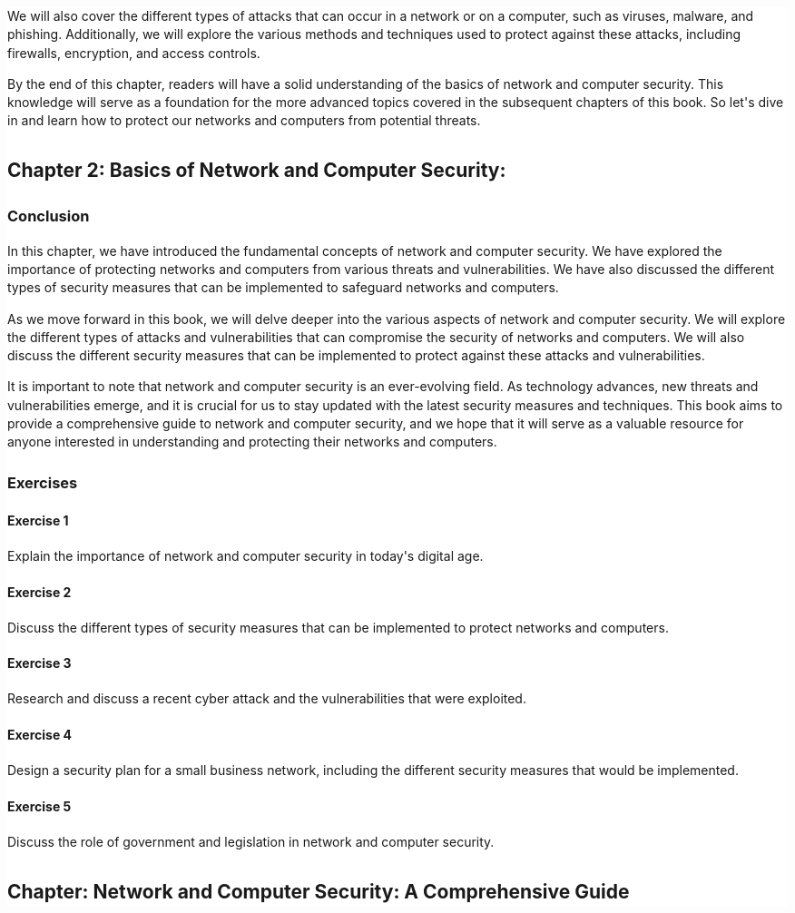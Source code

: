 We will also cover the different types of attacks that can occur in a network or on a computer, such as viruses, malware, and phishing. Additionally, we will explore the various methods and techniques used to protect against these attacks, including firewalls, encryption, and access controls.

By the end of this chapter, readers will have a solid understanding of the basics of network and computer security. This knowledge will serve as a foundation for the more advanced topics covered in the subsequent chapters of this book. So let's dive in and learn how to protect our networks and computers from potential threats.


## Chapter 2: Basics of Network and Computer Security:




### Conclusion

In this chapter, we have introduced the fundamental concepts of network and computer security. We have explored the importance of protecting networks and computers from various threats and vulnerabilities. We have also discussed the different types of security measures that can be implemented to safeguard networks and computers.

As we move forward in this book, we will delve deeper into the various aspects of network and computer security. We will explore the different types of attacks and vulnerabilities that can compromise the security of networks and computers. We will also discuss the different security measures that can be implemented to protect against these attacks and vulnerabilities.

It is important to note that network and computer security is an ever-evolving field. As technology advances, new threats and vulnerabilities emerge, and it is crucial for us to stay updated with the latest security measures and techniques. This book aims to provide a comprehensive guide to network and computer security, and we hope that it will serve as a valuable resource for anyone interested in understanding and protecting their networks and computers.

### Exercises

#### Exercise 1
Explain the importance of network and computer security in today's digital age.

#### Exercise 2
Discuss the different types of security measures that can be implemented to protect networks and computers.

#### Exercise 3
Research and discuss a recent cyber attack and the vulnerabilities that were exploited.

#### Exercise 4
Design a security plan for a small business network, including the different security measures that would be implemented.

#### Exercise 5
Discuss the role of government and legislation in network and computer security.


## Chapter: Network and Computer Security: A Comprehensive Guide
